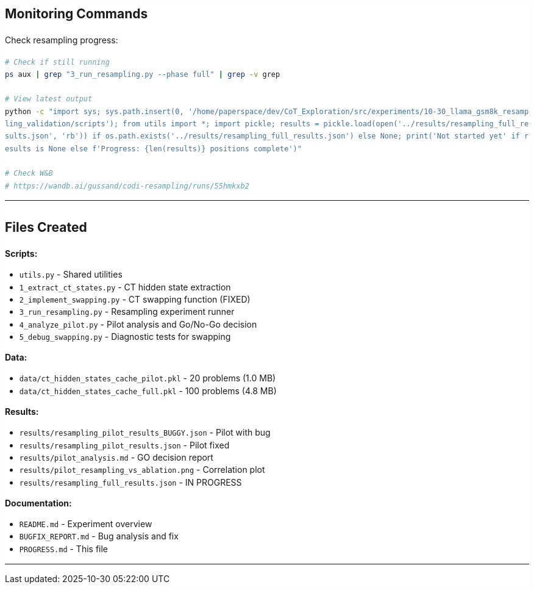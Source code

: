 
## Monitoring Commands

Check resampling progress:
```bash
# Check if still running
ps aux | grep "3_run_resampling.py --phase full" | grep -v grep

# View latest output
python -c "import sys; sys.path.insert(0, '/home/paperspace/dev/CoT_Exploration/src/experiments/10-30_llama_gsm8k_resampling_validation/scripts'); from utils import *; import pickle; results = pickle.load(open('../results/resampling_full_results.json', 'rb')) if os.path.exists('../results/resampling_full_results.json') else None; print('Not started yet' if results is None else f'Progress: {len(results)} positions complete')"

# Check W&B
# https://wandb.ai/gussand/codi-resampling/runs/55hmkxb2
```

---

## Files Created

**Scripts:**
- `utils.py` - Shared utilities
- `1_extract_ct_states.py` - CT hidden state extraction
- `2_implement_swapping.py` - CT swapping function (FIXED)
- `3_run_resampling.py` - Resampling experiment runner
- `4_analyze_pilot.py` - Pilot analysis and Go/No-Go decision
- `5_debug_swapping.py` - Diagnostic tests for swapping

**Data:**
- `data/ct_hidden_states_cache_pilot.pkl` - 20 problems (1.0 MB)
- `data/ct_hidden_states_cache_full.pkl` - 100 problems (4.8 MB)

**Results:**
- `results/resampling_pilot_results_BUGGY.json` - Pilot with bug
- `results/resampling_pilot_results.json` - Pilot fixed
- `results/pilot_analysis.md` - GO decision report
- `results/pilot_resampling_vs_ablation.png` - Correlation plot
- `results/resampling_full_results.json` - IN PROGRESS

**Documentation:**
- `README.md` - Experiment overview
- `BUGFIX_REPORT.md` - Bug analysis and fix
- `PROGRESS.md` - This file

---

Last updated: 2025-10-30 05:22:00 UTC
